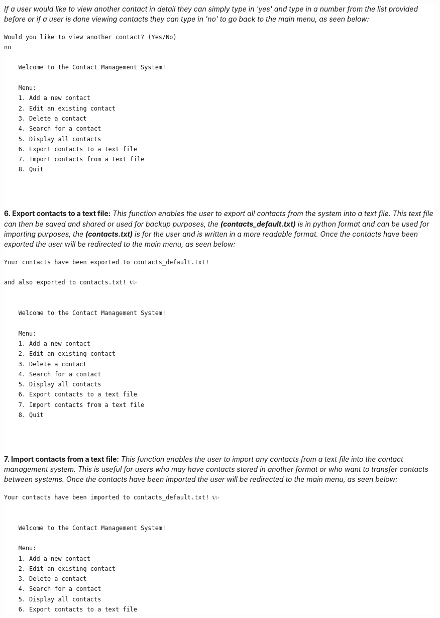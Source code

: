*If a user would like to view another contact in detail they can simply type in 'yes' and type in a number from the list provided before or if a user is done viewing contacts they can type in 'no' to go back to the main menu, as seen below:*

```
Would you like to view another contact? (Yes/No)
no

    Welcome to the Contact Management System!

    Menu:
    1. Add a new contact
    2. Edit an existing contact
    3. Delete a contact
    4. Search for a contact
    5. Display all contacts
    6. Export contacts to a text file
    7. Import contacts from a text file
    8. Quit
```
<br />
<br />

**6. Export contacts to a text file:** *This function enables the user to export all contacts from the system into a text file. This text file can then be saved and shared or used for backup purposes, the **(contacts_default.txt)** is in python format and can be used for importing purposes, the **(contacts.txt)** is for the user and is written in a more readable format. Once the contacts have been exported the user will be redirected to the main menu, as seen below:* 
```
Your contacts have been exported to contacts_default.txt!

and also exported to contacts.txt! 📞✨


    Welcome to the Contact Management System!

    Menu:
    1. Add a new contact
    2. Edit an existing contact
    3. Delete a contact
    4. Search for a contact
    5. Display all contacts
    6. Export contacts to a text file
    7. Import contacts from a text file
    8. Quit
```
<br />
<br />

**7. Import contacts from a text file:** *This function enables the user to import any contacts from a text file into the contact management system. This is useful for users who may have contacts stored in another format or who want to transfer contacts between systems. Once the contacts have been imported the user will be redirected to the main menu, as seen below:* 
```
Your contacts have been imported to contacts_default.txt! 📞✨


    Welcome to the Contact Management System!

    Menu:
    1. Add a new contact
    2. Edit an existing contact
    3. Delete a contact
    4. Search for a contact
    5. Display all contacts
    6. Export contacts to a text file
```